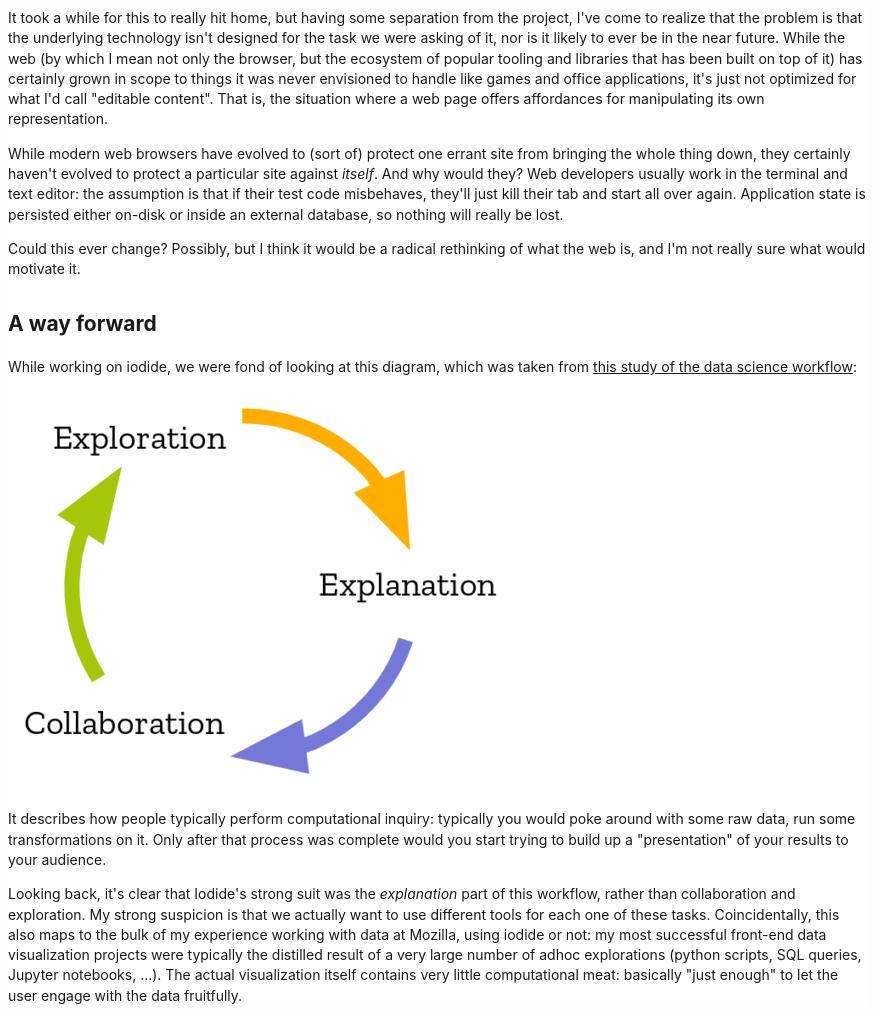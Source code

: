 It took a while for this to really hit home, but having some separation from the project, I've come to realize that the problem is that the underlying technology isn't designed for the task we were asking of it, nor is it likely to ever be in the near future. While the web (by which I mean not only the browser, but the ecosystem of popular tooling and libraries that has been built on top of it) has certainly grown in scope to things it was never envisioned to handle like games and office applications, it's just not optimized for what I'd call "editable content". That is, the situation where a web page offers affordances for manipulating its own representation.

While modern web browsers have evolved to (sort of) protect one errant site from bringing the whole thing down, they certainly haven't evolved to protect a particular site against _itself_. And why would they? Web developers usually work in the terminal and text editor: the assumption is that if their test code misbehaves, they'll just kill their tab and start all over again. Application state is persisted either on-disk or inside an external database, so nothing will really be lost.

Could this ever change? Possibly, but I think it would be a radical rethinking of what the web is, and I'm not really sure what would motivate it.

## A way forward

While working on iodide, we were fond of looking at this diagram, which was taken from [this study of the data science workflow](https://dl.acm.org/doi/10.1145/3173574.3173606):

![](/files/2020/11/ds-workflow.png)

It describes how people typically perform computational inquiry: typically you would poke around with some raw data, run some transformations on it. Only after that process was complete would you start trying to build up a "presentation" of your results to your audience.

Looking back, it's clear that Iodide's strong suit was the _explanation_ part of this workflow, rather than collaboration and exploration. My strong suspicion is that we actually want to use different tools for each one of these tasks. Coincidentally, this also maps to the bulk of my experience working with data at Mozilla, using iodide or not: my most successful front-end data visualization projects were typically the distilled result of a very large number of adhoc explorations (python scripts, SQL queries, Jupyter notebooks, ...). The actual visualization itself contains very little computational meat: basically "just enough" to let the user engage with the data fruitfully.
